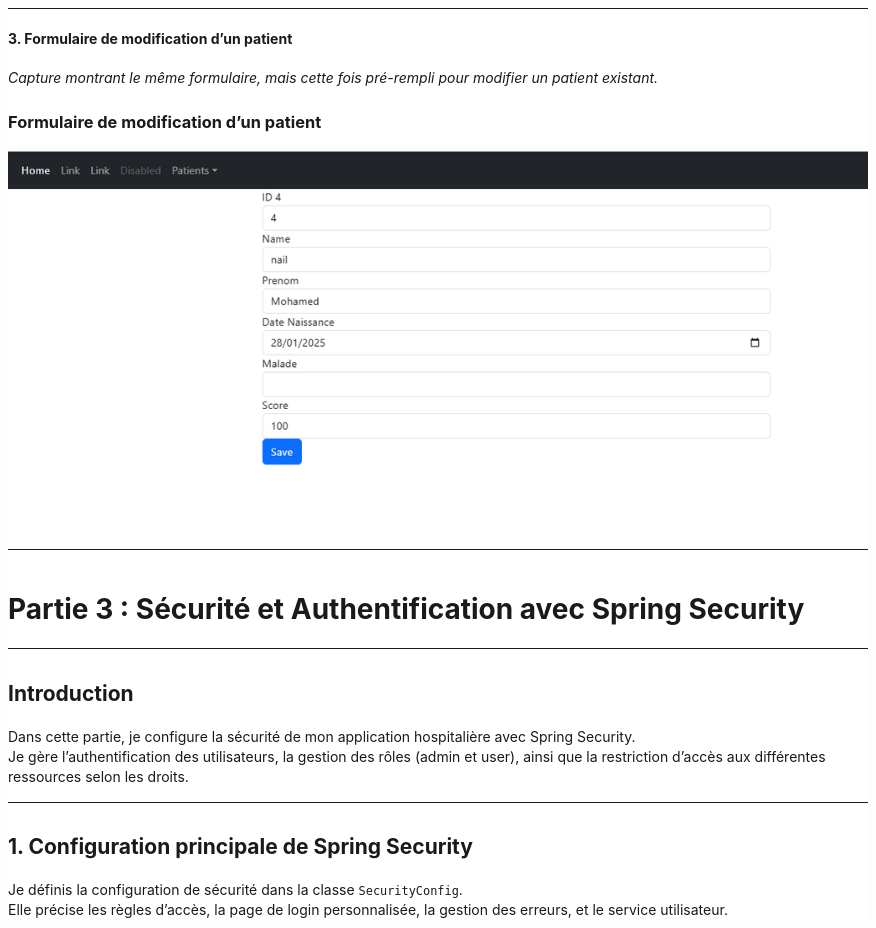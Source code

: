
---

#### 3. **Formulaire de modification d’un patient**

*Capture montrant le même formulaire, mais cette fois pré-rempli pour modifier un patient existant.*

### Formulaire de modification d’un patient

![Modification Patient](img/img_4.png)



---

# Partie 3 : Sécurité et Authentification avec Spring Security

---

## Introduction

Dans cette partie, je configure la sécurité de mon application hospitalière avec Spring Security.  
Je gère l’authentification des utilisateurs, la gestion des rôles (admin et user), ainsi que la restriction d’accès aux différentes ressources selon les droits.

---

## 1. Configuration principale de Spring Security

Je définis la configuration de sécurité dans la classe `SecurityConfig`.  
Elle précise les règles d’accès, la page de login personnalisée, la gestion des erreurs, et le service utilisateur.
